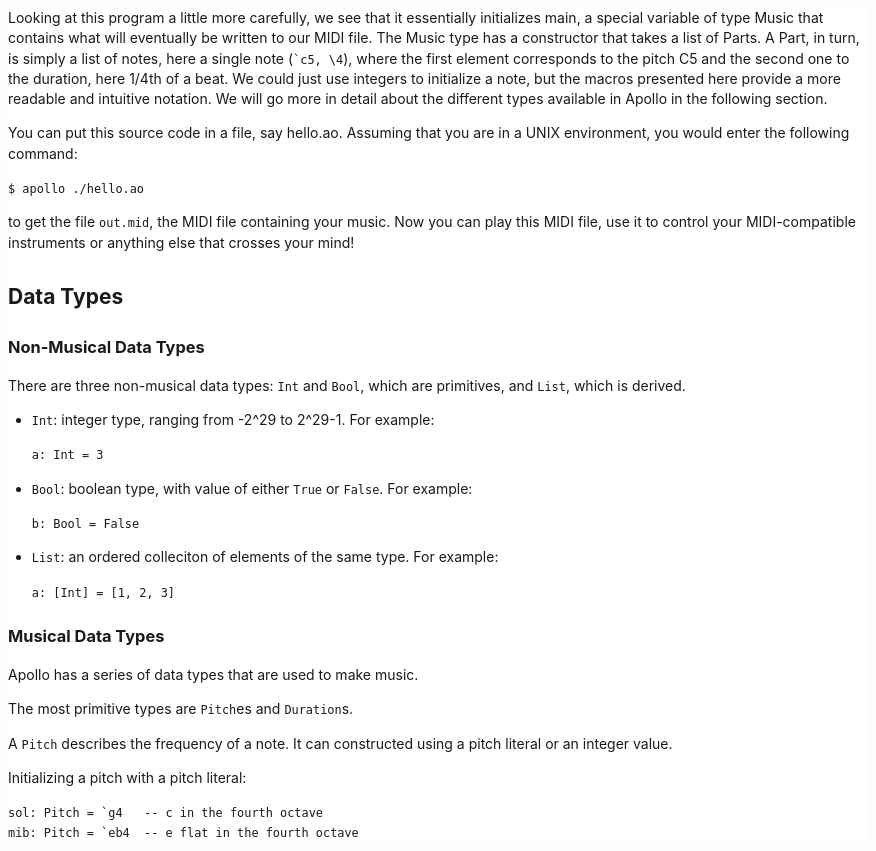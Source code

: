 Looking at this program a little more carefully, we see that it essentially initializes main, a special variable of type Music that contains what will eventually be written to our MIDI file. The Music type has a constructor that takes a list of Parts. A Part, in turn, is simply a list of notes, here a single note (`` `c5, \4 ``), where the first element corresponds to the pitch C5 and the second one to the duration, here 1/4th of a beat. We could just use integers to initialize a note, but the macros presented here provide a more readable and intuitive notation. We will go more in detail about the different types available in Apollo in the following section.

You can put this source code in a file, say hello.ao. Assuming that you are in a UNIX environment, you would enter the following command:

~~~~~~~~~~~~~~~~~~~~~~~~~~~~~~~~~~~~~~~~~~~~~~~~~~~~~~~~~~~~~~~~~~~~~~~~~~~~~~
$ apollo ./hello.ao
~~~~~~~~~~~~~~~~~~~~~~~~~~~~~~~~~~~~~~~~~~~~~~~~~~~~~~~~~~~~~~~~~~~~~~~~~~~~~~

to get the file `out.mid`, the MIDI file containing your music. Now you can play this MIDI file, use it to control your MIDI-compatible instruments or anything else that crosses your mind!

Data Types
----------

### Non-Musical Data Types

There are three non-musical data types: `Int` and `Bool`, which are primitives, and `List`, which is derived.

 * `Int`: integer type, ranging from -2^29 to 2^29-1. For example:

	~~~~~~~~~~~~~~~~~~~~~~~~~~~~~~~~~~~~~~~~~~~~~~~~~~~~~~~~~~~~~~~~~~~~~~~~~~
	a: Int = 3
	~~~~~~~~~~~~~~~~~~~~~~~~~~~~~~~~~~~~~~~~~~~~~~~~~~~~~~~~~~~~~~~~~~~~~~~~~~

 * `Bool`: boolean type, with value of either `True` or `False`. For example:

	~~~~~~~~~~~~~~~~~~~~~~~~~~~~~~~~~~~~~~~~~~~~~~~~~~~~~~~~~~~~~~~~~~~~~~~~~~
	b: Bool = False
	~~~~~~~~~~~~~~~~~~~~~~~~~~~~~~~~~~~~~~~~~~~~~~~~~~~~~~~~~~~~~~~~~~~~~~~~~~

 * `List`: an ordered colleciton of elements of the same type. For example:

	~~~~~~~~~~~~~~~~~~~~~~~~~~~~~~~~~~~~~~~~~~~~~~~~~~~~~~~~~~~~~~~~~~~~~~~~~~
	a: [Int] = [1, 2, 3]
	~~~~~~~~~~~~~~~~~~~~~~~~~~~~~~~~~~~~~~~~~~~~~~~~~~~~~~~~~~~~~~~~~~~~~~~~~~

### Musical Data Types

Apollo has a series of data types that are used to make music.

The most primitive types are `Pitch`es and `Duration`s.

A `Pitch` describes the frequency of a note. It can constructed using a pitch literal or an integer value.

Initializing a pitch with a pitch literal:

~~~~~~~~~~~~~~~~~~~~~~~~~~~~~~~~~~~~~~~~~~~~~~~~~~~~~~~~~~~~~~~~~~~~~~~~~~~~~~
sol: Pitch = `g4   -- c in the fourth octave
mib: Pitch = `eb4  -- e flat in the fourth octave
~~~~~~~~~~~~~~~~~~~~~~~~~~~~~~~~~~~~~~~~~~~~~~~~~~~~~~~~~~~~~~~~~~~~~~~~~~~~~~
